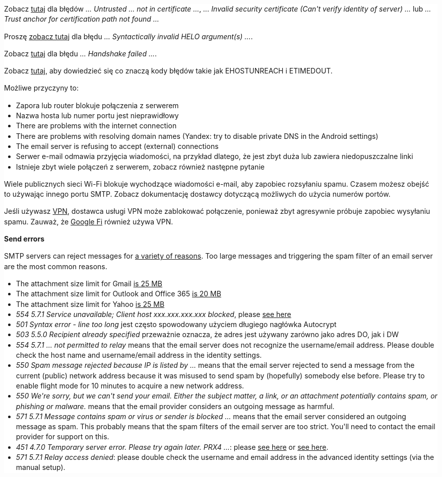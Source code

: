 Zobacz [tutaj](#user-content-faq4) dla błędów *... Untrusted ... not in certificate ...*, *... Invalid security certificate (Can't verify identity of server) ...* lub *... Trust anchor for certification path not found ...*

Proszę [zobacz tutaj](#user-content-faq127) dla błędu *... Syntactically invalid HELO argument(s) ...*.

Zobacz [tutaj](#user-content-faq41) dla błędu *... Handshake failed ...*.

Zobacz [tutaj](https://linux.die.net/man/3/connect), aby dowiedzieć się co znaczą kody błędów takie jak EHOSTUNREACH i ETIMEDOUT.

Możliwe przyczyny to:

* Zapora lub router blokuje połączenia z serwerem
* Nazwa hosta lub numer portu jest nieprawidłowy
* There are problems with the internet connection
* There are problems with resolving domain names (Yandex: try to disable private DNS in the Android settings)
* The email server is refusing to accept (external) connections
* Serwer e-mail odmawia przyjęcia wiadomości, na przykład dlatego, że jest zbyt duża lub zawiera niedopuszczalne linki
* Istnieje zbyt wiele połączeń z serwerem, zobacz również następne pytanie

Wiele publicznych sieci Wi-Fi blokuje wychodzące wiadomości e-mail, aby zapobiec rozsyłaniu spamu. Czasem możesz obejść to używając innego portu SMTP. Zobacz dokumentację dostawcy dotyczącą możliwych do użycia numerów portów.

Jeśli używasz [VPN](https://en.wikipedia.org/wiki/Virtual_private_network), dostawca usługi VPN może zablokować połączenie, ponieważ zbyt agresywnie próbuje zapobiec wysyłaniu spamu. Zauważ, że [Google Fi](https://fi.google.com/) również używa VPN.

**Send errors**

SMTP servers can reject messages for [a variety of reasons](https://en.wikipedia.org/wiki/List_of_SMTP_server_return_codes). Too large messages and triggering the spam filter of an email server are the most common reasons.

* The attachment size limit for Gmail [is 25 MB](https://support.google.com/mail/answer/6584)
* The attachment size limit for Outlook and Office 365 [is 20 MB](https://support.microsoft.com/en-us/help/2813269/attachment-size-exceeds-the-allowable-limit-error-when-you-add-a-large)
* The attachment size limit for Yahoo [is 25 MB](https://help.yahoo.com/kb/SLN5673.html)
* *554 5.7.1 Service unavailable; Client host xxx.xxx.xxx.xxx blocked*, please [see here](https://docs.gandi.net/en/gandimail/faq/error_types/554_5_7_1_service_unavailable.html)
* *501 Syntax error - line too long* jest często spowodowany użyciem długiego nagłówka Autocrypt
* *503 5.5.0 Recipient already specified* przeważnie oznacza, że adres jest używany zarówno jako adres DO, jak i DW
* *554 5.7.1 ... not permitted to relay* means that the email server does not recognize the username/email address. Please double check the host name and username/email address in the identity settings.
* *550 Spam message rejected because IP is listed by ...* means that the email server rejected to send a message from the current (public) network address because it was misused to send spam by (hopefully) somebody else before. Please try to enable flight mode for 10 minutes to acquire a new network address.
* *550 We're sorry, but we can't send your email. Either the subject matter, a link, or an attachment potentially contains spam, or phishing or malware.* means that the email provider considers an outgoing message as harmful.
* *571 5.7.1 Message contains spam or virus or sender is blocked ...* means that the email server considered an outgoing message as spam. This probably means that the spam filters of the email server are too strict. You'll need to contact the email provider for support on this.
* *451 4.7.0 Temporary server error. Please try again later. PRX4 ...*: please [see here](https://www.limilabs.com/blog/office365-temporary-server-error-please-try-again-later-prx4) or [see here](https://judeperera.wordpress.com/2019/10/11/fixing-451-4-7-0-temporary-server-error-please-try-again-later-prx4/).
* *571 5.7.1 Relay access denied*: please double check the username and email address in the advanced identity settings (via the manual setup).
